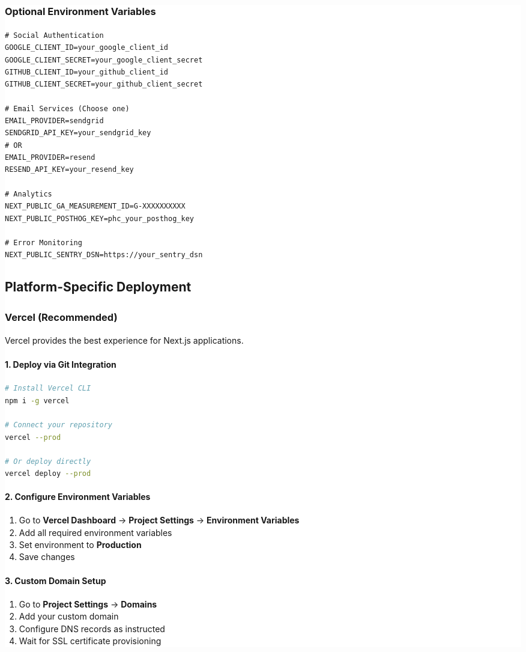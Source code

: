 ### Optional Environment Variables

```env
# Social Authentication
GOOGLE_CLIENT_ID=your_google_client_id
GOOGLE_CLIENT_SECRET=your_google_client_secret
GITHUB_CLIENT_ID=your_github_client_id
GITHUB_CLIENT_SECRET=your_github_client_secret

# Email Services (Choose one)
EMAIL_PROVIDER=sendgrid
SENDGRID_API_KEY=your_sendgrid_key
# OR
EMAIL_PROVIDER=resend
RESEND_API_KEY=your_resend_key

# Analytics
NEXT_PUBLIC_GA_MEASUREMENT_ID=G-XXXXXXXXXX
NEXT_PUBLIC_POSTHOG_KEY=phc_your_posthog_key

# Error Monitoring
NEXT_PUBLIC_SENTRY_DSN=https://your_sentry_dsn
```

## Platform-Specific Deployment

### Vercel (Recommended)

Vercel provides the best experience for Next.js applications.

#### 1. Deploy via Git Integration

```bash
# Install Vercel CLI
npm i -g vercel

# Connect your repository
vercel --prod

# Or deploy directly
vercel deploy --prod
```

#### 2. Configure Environment Variables

1. Go to **Vercel Dashboard** → **Project Settings** → **Environment Variables**
2. Add all required environment variables
3. Set environment to **Production**
4. Save changes

#### 3. Custom Domain Setup

1. Go to **Project Settings** → **Domains**
2. Add your custom domain
3. Configure DNS records as instructed
4. Wait for SSL certificate provisioning
